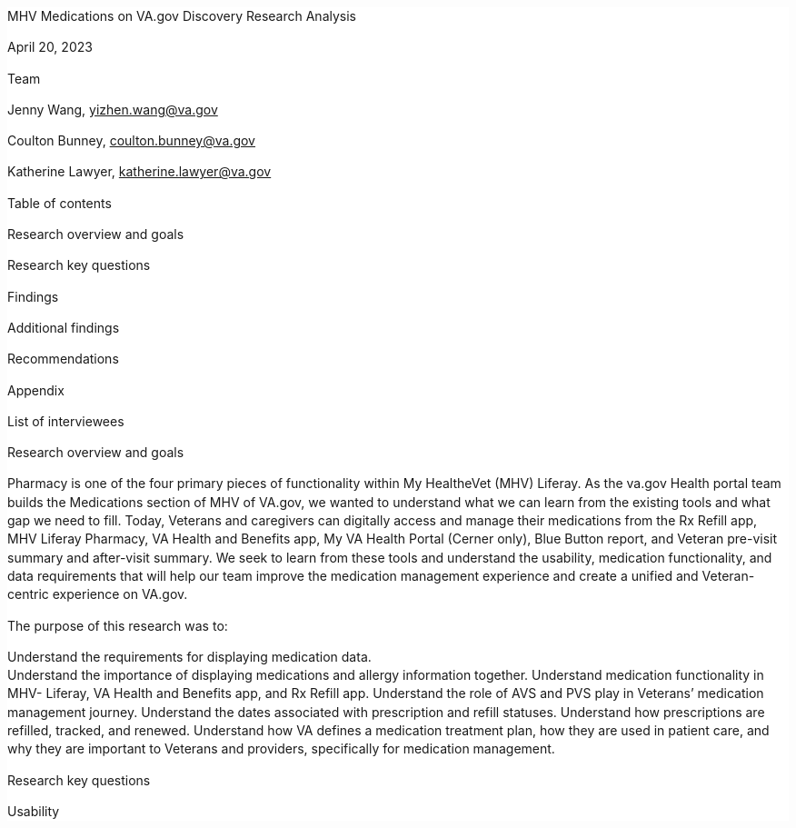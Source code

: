 MHV Medications on VA.gov Discovery Research Analysis 

April 20, 2023 

 

 

Team 

Jenny Wang, yizhen.wang@va.gov 

Coulton Bunney, coulton.bunney@va.gov 

Katherine Lawyer, katherine.lawyer@va.gov 

 

Table of contents 

Research overview and goals 

Research key questions 

Findings 

Additional findings 

Recommendations 

Appendix 

List of interviewees 

 

Research overview and goals 

 

Pharmacy is one of the four primary pieces of functionality within My HealtheVet (MHV) Liferay. As the va.gov Health portal team builds the Medications section of MHV of VA.gov, we wanted to understand what we can learn from the existing tools and what gap we need to fill. Today, Veterans and caregivers can digitally access and manage their medications from the Rx Refill app, MHV Liferay Pharmacy, VA Health and Benefits app, My VA Health Portal (Cerner only), Blue Button report, and Veteran pre-visit summary and after-visit summary. We seek to learn from these tools and understand the usability, medication functionality, and data requirements that will help our team improve the medication management experience and create a unified and Veteran-centric experience on VA.gov.  

The purpose of this research was to:  

Understand the requirements for displaying medication data.  
Understand the importance of displaying medications and allergy information together. 
Understand medication functionality in MHV- Liferay, VA Health and Benefits app, and Rx Refill app. 
Understand the role of AVS and PVS play in Veterans’ medication management journey. 
Understand the dates associated with prescription and refill statuses. 
Understand how prescriptions are refilled, tracked, and renewed. 
Understand how VA defines a medication treatment plan, how they are used in patient care, and why they are important to Veterans and providers, specifically for medication management. 


Research key questions  

Usability  
